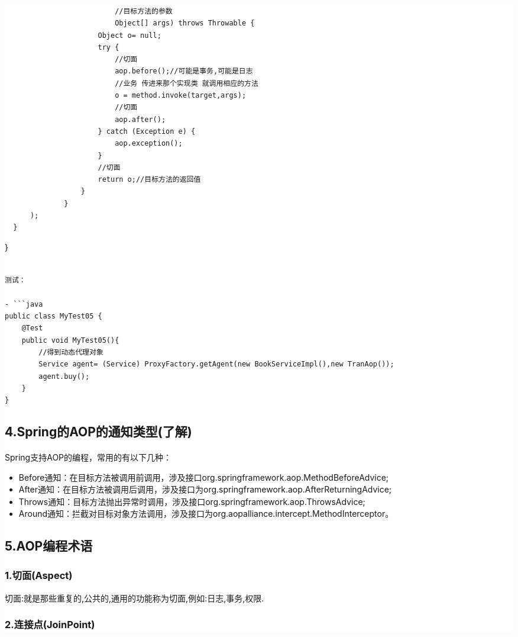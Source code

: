                               //目标方法的参数
                              Object[] args) throws Throwable {
                          Object o= null;
                          try {
                              //切面
                              aop.before();//可能是事务,可能是日志
                              //业务 传进来那个实现类 就调用相应的方法
                              o = method.invoke(target,args);
                              //切面
                              aop.after();
                          } catch (Exception e) {
                              aop.exception();
                          }
                          //切面
                          return o;//目标方法的返回值
                      }
                  }
          );
      }
  }
  ```

测试：

- ```java
  public class MyTest05 {
      @Test
      public void MyTest05(){
          //得到动态代理对象
          Service agent= (Service) ProxyFactory.getAgent(new BookServiceImpl(),new TranAop());
          agent.buy();
      }
  }
  ```

## 4.Spring的AOP的通知类型(了解)

Spring支持AOP的编程，常用的有以下几种：

- Before通知：在目标方法被调用前调用，涉及接口org.springframework.aop.MethodBeforeAdvice; 
- After通知：在目标方法被调用后调用，涉及接口为org.springframework.aop.AfterReturningAdvice; 
- Throws通知：目标方法抛出异常时调用，涉及接口org.springframework.aop.ThrowsAdvice; 
- Around通知：拦截对目标对象方法调用，涉及接口为org.aopalliance.intercept.MethodInterceptor。

## 5.AOP编程术语

### 1.切面(Aspect)

切面:就是那些重复的,公共的,通用的功能称为切面,例如:日志,事务,权限.

### 2.连接点(JoinPoint)
